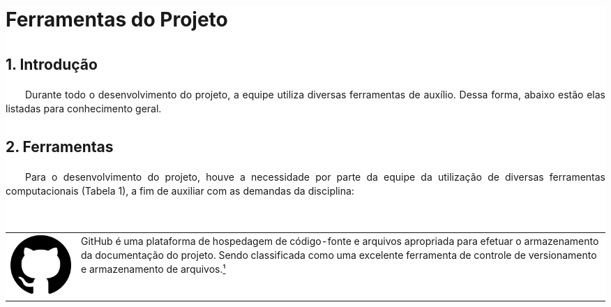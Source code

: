 <a name="ancora"></a>
# Ferramentas do Projeto

## 1. Introdução

<p align="justify">&emsp;&emsp;Durante todo o desenvolvimento do projeto, a equipe utiliza diversas ferramentas de auxílio. Dessa forma, abaixo estão elas listadas para conhecimento geral.</p>

## 2. Ferramentas
<p align="justify">&emsp;&emsp;Para o desenvolvimento do projeto, houve a necessidade por parte da equipe da utilização de diversas ferramentas computacionais (Tabela 1), a fim de auxiliar com as demandas da disciplina:</p>
<br/>


|                                                                                                                                                  |                                                                                                                                                                                                                                                                                                                                                                                                                                                                              |
| :----------------------------------------------------------------------------------------------------------------------------------------------: | :--------------------------------------------------------------------------------------------------------------------------------------------------------------------------------------------------------------------------------------------------------------------------------------------------------------------------------------------------------------------------------------------------------------------------------------------------------------------------- |
|     <img src="https://raw.githubusercontent.com/Requisitos-de-Software/2022.2-FifaPlus/main/docs/img/github.png" width="200">     | GitHub é uma plataforma de hospedagem de código-fonte e arquivos apropriada para efetuar o armazenamento da documentação do projeto. Sendo classificada como uma excelente ferramenta de controle de versionamento e armazenamento de arquivos.[¹](#ancora1)                                                                                                                                                                                                                              |
